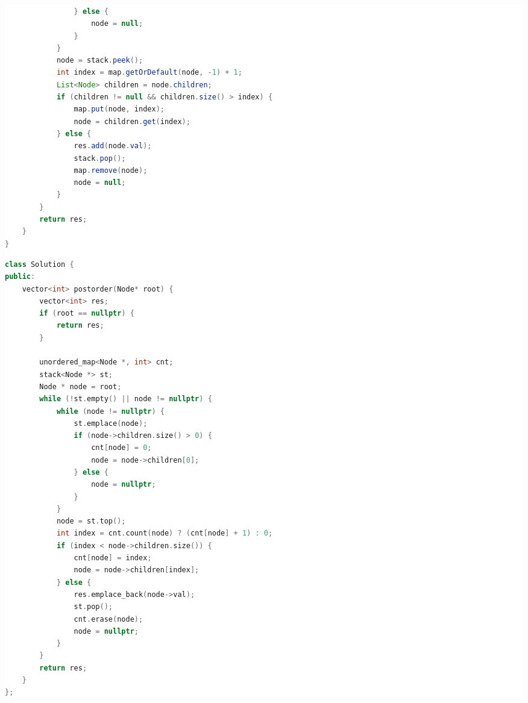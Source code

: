 ```Java [sol2-Java]
                } else {
                    node = null;
                }
            }
            node = stack.peek();
            int index = map.getOrDefault(node, -1) + 1;
            List<Node> children = node.children;
            if (children != null && children.size() > index) {
                map.put(node, index);
                node = children.get(index);
            } else {
                res.add(node.val);
                stack.pop();
                map.remove(node);
                node = null;
            }
        }
        return res;
    }
}
```

```C++ [sol2-C++]
class Solution {
public:
    vector<int> postorder(Node* root) {
        vector<int> res;
        if (root == nullptr) {
            return res;
        }
        
        unordered_map<Node *, int> cnt;
        stack<Node *> st;
        Node * node = root;
        while (!st.empty() || node != nullptr) {
            while (node != nullptr) {
                st.emplace(node);
                if (node->children.size() > 0) {
                    cnt[node] = 0;
                    node = node->children[0];
                } else {
                    node = nullptr;
                }         
            }
            node = st.top();
            int index = cnt.count(node) ? (cnt[node] + 1) : 0;
            if (index < node->children.size()) {
                cnt[node] = index;
                node = node->children[index];
            } else {
                res.emplace_back(node->val);
                st.pop();
                cnt.erase(node);
                node = nullptr;
            }
        }
        return res;
    }
};
```
